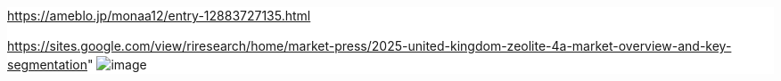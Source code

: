 <a href=https://ameblo.jp/monaa12/entry-12883727135.html>https://ameblo.jp/monaa12/entry-12883727135.html</a>

<a href=https://sites.google.com/view/riresearch/home/market-press/2025-united-kingdom-zeolite-4a-market-overview-and-key-segmentation>https://sites.google.com/view/riresearch/home/market-press/2025-united-kingdom-zeolite-4a-market-overview-and-key-segmentation</a>"
![image](https://github.com/user-attachments/assets/8ffe4fe4-758e-46c7-b86a-849d494f36ed)
